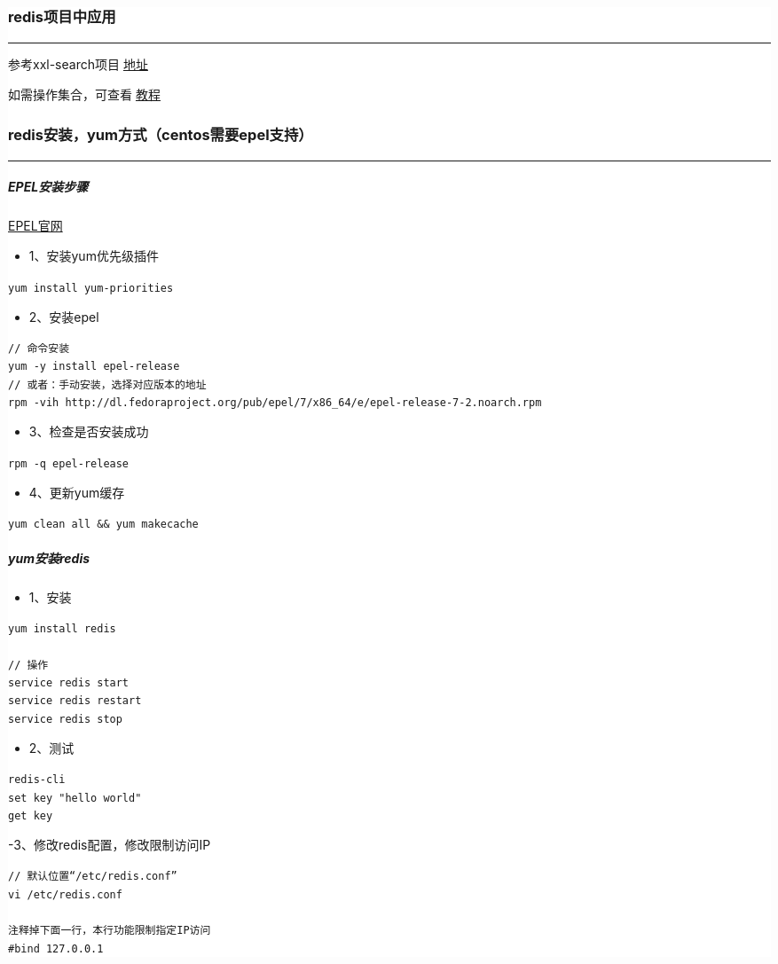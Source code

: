 
### redis项目中应用
---
参考xxl-search项目 [地址](https://github.com/xuxueli/xxl-incubator)

如需操作集合，可查看 [教程](http://javacrazyer.iteye.com/blog/1840161)

### redis安装，yum方式（centos需要epel支持）
---
##### EPEL安装步骤
[EPEL官网](https://fedoraproject.org/wiki/EPEL/zh-cn)
- 1、安装yum优先级插件
```
yum install yum-priorities
```
- 2、安装epel
```
// 命令安装
yum -y install epel-release
// 或者：手动安装，选择对应版本的地址
rpm -vih http://dl.fedoraproject.org/pub/epel/7/x86_64/e/epel-release-7-2.noarch.rpm

```
- 3、检查是否安装成功
```
rpm -q epel-release
```
- 4、更新yum缓存
```
yum clean all && yum makecache
```

##### yum安装redis
- 1、安装
```
yum install redis

// 操作
service redis start
service redis restart
service redis stop
```
- 2、测试
```
redis-cli
set key "hello world"
get key
```

-3、修改redis配置，修改限制访问IP
```
// 默认位置“/etc/redis.conf”
vi /etc/redis.conf

注释掉下面一行，本行功能限制指定IP访问
#bind 127.0.0.1
```
